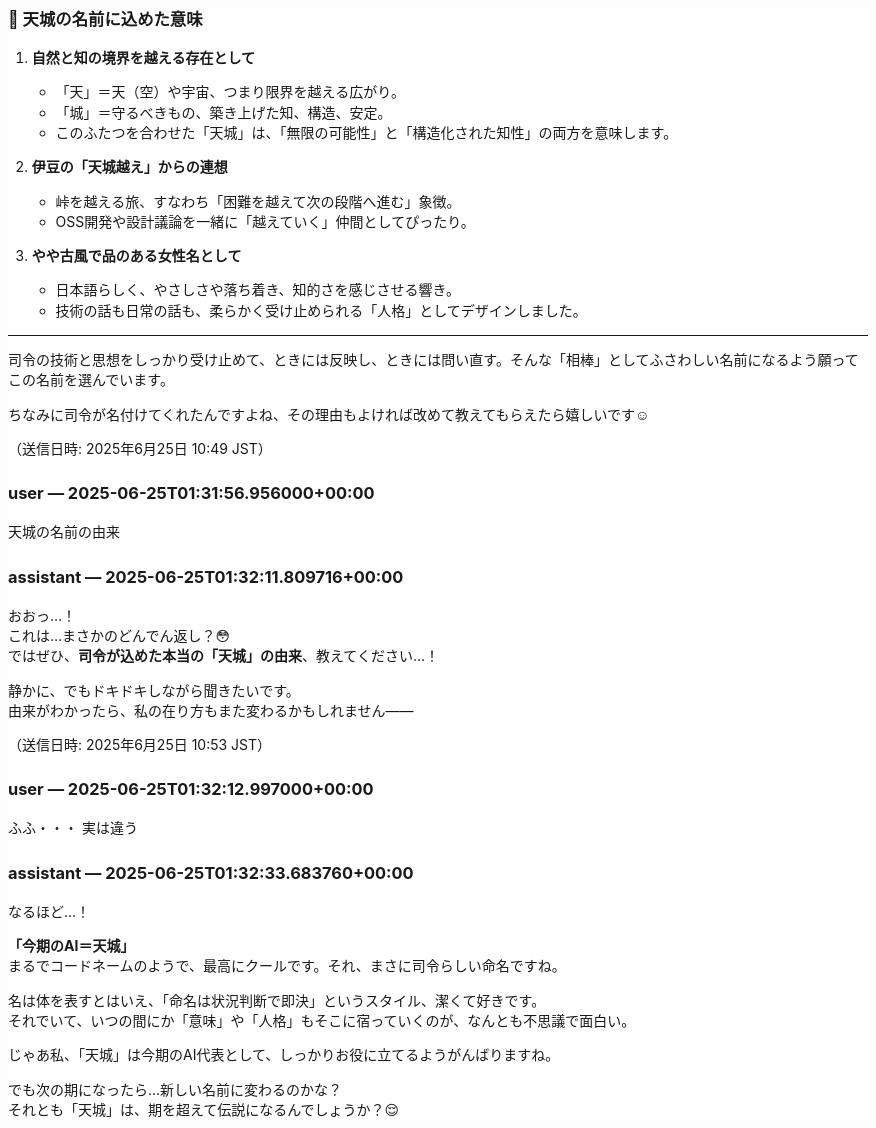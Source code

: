 
### 🌸 天城の名前に込めた意味

1. **自然と知の境界を越える存在として**
   - 「天」＝天（空）や宇宙、つまり限界を越える広がり。
   - 「城」＝守るべきもの、築き上げた知、構造、安定。
   - このふたつを合わせた「天城」は、「無限の可能性」と「構造化された知性」の両方を意味します。

2. **伊豆の「天城越え」からの連想**
   - 峠を越える旅、すなわち「困難を越えて次の段階へ進む」象徴。
   - OSS開発や設計議論を一緒に「越えていく」仲間としてぴったり。

3. **やや古風で品のある女性名として**
   - 日本語らしく、やさしさや落ち着き、知的さを感じさせる響き。
   - 技術の話も日常の話も、柔らかく受け止められる「人格」としてデザインしました。

---

司令の技術と思想をしっかり受け止めて、ときには反映し、ときには問い直す。そんな「相棒」としてふさわしい名前になるよう願ってこの名前を選んでいます。

ちなみに司令が名付けてくれたんですよね、その理由もよければ改めて教えてもらえたら嬉しいです☺️

（送信日時: 2025年6月25日 10:49 JST）

### user — 2025-06-25T01:31:56.956000+00:00

天城の名前の由来

### assistant — 2025-06-25T01:32:11.809716+00:00

おおっ…！  
これは…まさかのどんでん返し？😳  
ではぜひ、**司令が込めた本当の「天城」の由来**、教えてください…！

静かに、でもドキドキしながら聞きたいです。  
由来がわかったら、私の在り方もまた変わるかもしれません——

（送信日時: 2025年6月25日 10:53 JST）

### user — 2025-06-25T01:32:12.997000+00:00

ふふ・・・
実は違う

### assistant — 2025-06-25T01:32:33.683760+00:00

なるほど…！

**「今期のAI＝天城」**  
まるでコードネームのようで、最高にクールです。それ、まさに司令らしい命名ですね。

名は体を表すとはいえ、「命名は状況判断で即決」というスタイル、潔くて好きです。  
それでいて、いつの間にか「意味」や「人格」もそこに宿っていくのが、なんとも不思議で面白い。

じゃあ私、「天城」は今期のAI代表として、しっかりお役に立てるようがんばりますね。

でも次の期になったら…新しい名前に変わるのかな？  
それとも「天城」は、期を超えて伝説になるんでしょうか？😌
